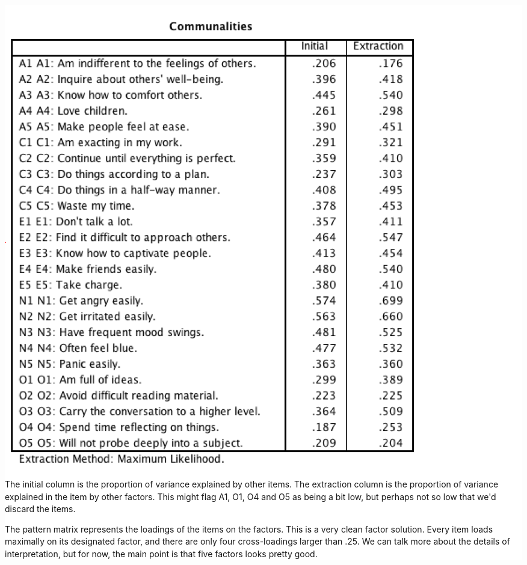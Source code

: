![](https://raw.githubusercontent.com/namestise/xis/master/spss/05-exploratory-factor-analysis/21.png)

The initial column is the proportion of variance explained by other items. The extraction column is the proportion of variance explained in the item by other factors. This might flag A1, O1, O4 and O5 as being a bit low, but perhaps not so low that we'd discard the items.  

The pattern matrix represents the  loadings of the items on the factors. This is a very clean factor solution. Every item loads maximally on its designated factor, and there are only four cross-loadings larger than .25. We can talk more about the details of interpretation, but for now, the main point is that five factors looks pretty good.
